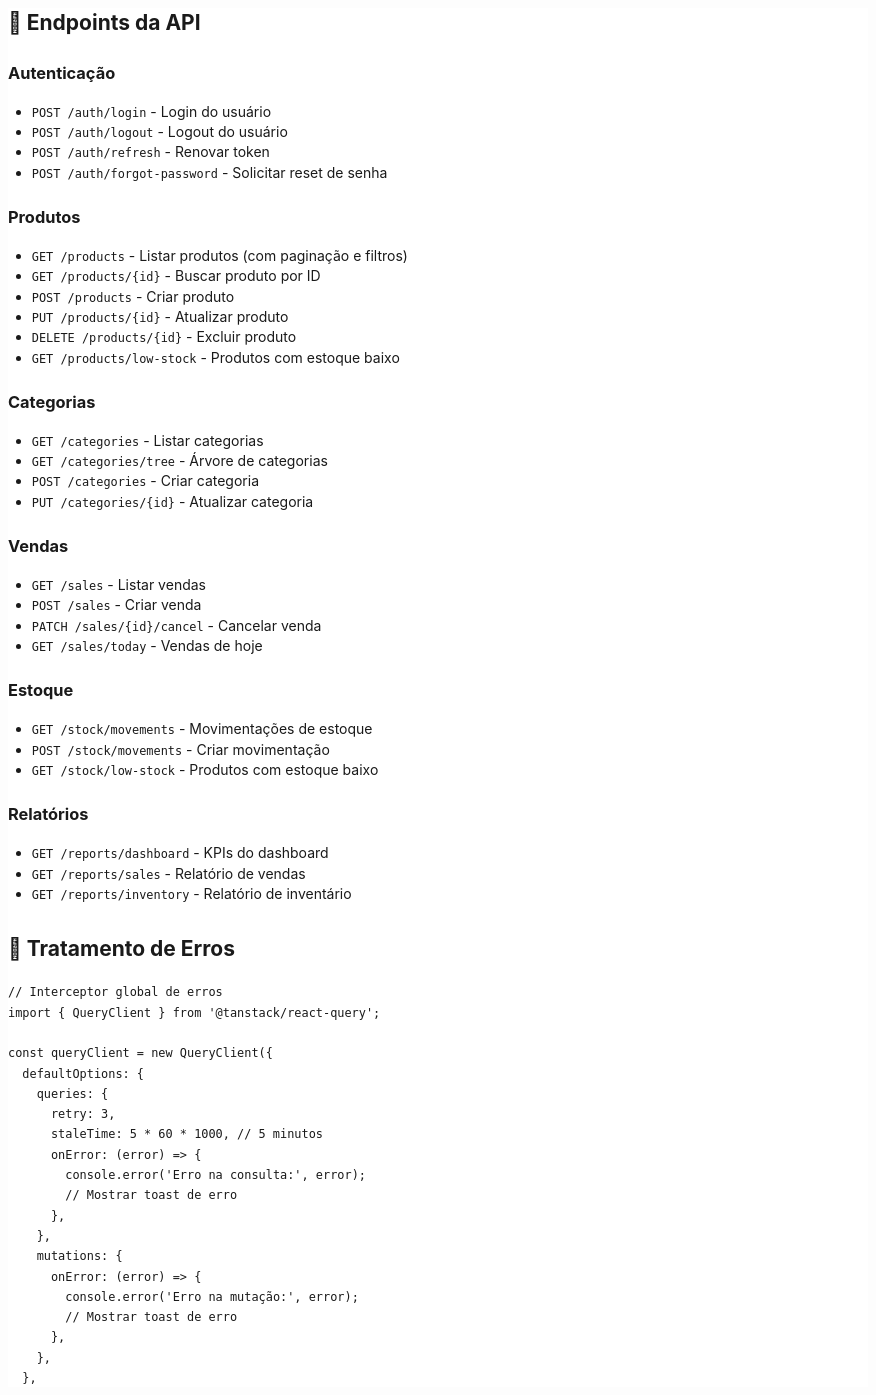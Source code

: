 ## 🎯 Endpoints da API

### Autenticação
- `POST /auth/login` - Login do usuário
- `POST /auth/logout` - Logout do usuário
- `POST /auth/refresh` - Renovar token
- `POST /auth/forgot-password` - Solicitar reset de senha

### Produtos
- `GET /products` - Listar produtos (com paginação e filtros)
- `GET /products/{id}` - Buscar produto por ID
- `POST /products` - Criar produto
- `PUT /products/{id}` - Atualizar produto
- `DELETE /products/{id}` - Excluir produto
- `GET /products/low-stock` - Produtos com estoque baixo

### Categorias
- `GET /categories` - Listar categorias
- `GET /categories/tree` - Árvore de categorias
- `POST /categories` - Criar categoria
- `PUT /categories/{id}` - Atualizar categoria

### Vendas
- `GET /sales` - Listar vendas
- `POST /sales` - Criar venda
- `PATCH /sales/{id}/cancel` - Cancelar venda
- `GET /sales/today` - Vendas de hoje

### Estoque
- `GET /stock/movements` - Movimentações de estoque
- `POST /stock/movements` - Criar movimentação
- `GET /stock/low-stock` - Produtos com estoque baixo

### Relatórios
- `GET /reports/dashboard` - KPIs do dashboard
- `GET /reports/sales` - Relatório de vendas
- `GET /reports/inventory` - Relatório de inventário

## 🔧 Tratamento de Erros

```tsx
// Interceptor global de erros
import { QueryClient } from '@tanstack/react-query';

const queryClient = new QueryClient({
  defaultOptions: {
    queries: {
      retry: 3,
      staleTime: 5 * 60 * 1000, // 5 minutos
      onError: (error) => {
        console.error('Erro na consulta:', error);
        // Mostrar toast de erro
      },
    },
    mutations: {
      onError: (error) => {
        console.error('Erro na mutação:', error);
        // Mostrar toast de erro
      },
    },
  },
```